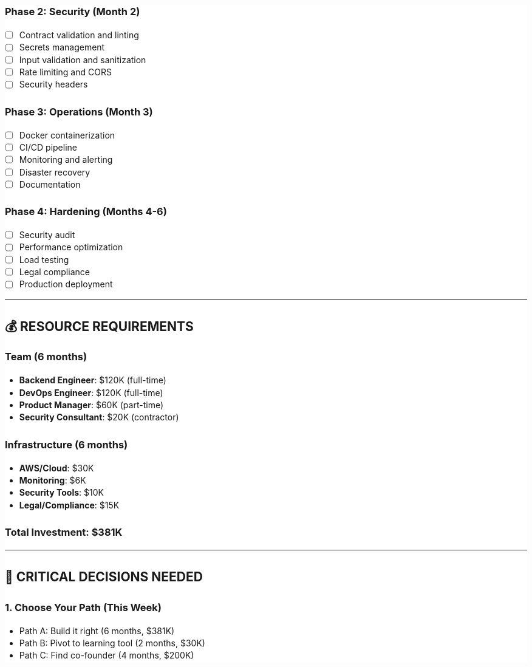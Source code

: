 ### **Phase 2: Security (Month 2)**
- [ ] Contract validation and linting
- [ ] Secrets management
- [ ] Input validation and sanitization
- [ ] Rate limiting and CORS
- [ ] Security headers

### **Phase 3: Operations (Month 3)**
- [ ] Docker containerization
- [ ] CI/CD pipeline
- [ ] Monitoring and alerting
- [ ] Disaster recovery
- [ ] Documentation

### **Phase 4: Hardening (Months 4-6)**
- [ ] Security audit
- [ ] Performance optimization
- [ ] Load testing
- [ ] Legal compliance
- [ ] Production deployment

---

## 💰 **RESOURCE REQUIREMENTS**

### **Team (6 months)**
- **Backend Engineer**: $120K (full-time)
- **DevOps Engineer**: $120K (full-time)
- **Product Manager**: $60K (part-time)
- **Security Consultant**: $20K (contractor)

### **Infrastructure (6 months)**
- **AWS/Cloud**: $30K
- **Monitoring**: $6K
- **Security Tools**: $10K
- **Legal/Compliance**: $15K

### **Total Investment**: $381K

---

## 🚨 **CRITICAL DECISIONS NEEDED**

### **1. Choose Your Path (This Week)**
- Path A: Build it right (6 months, $381K)
- Path B: Pivot to learning tool (2 months, $30K)
- Path C: Find co-founder (4 months, $200K)
